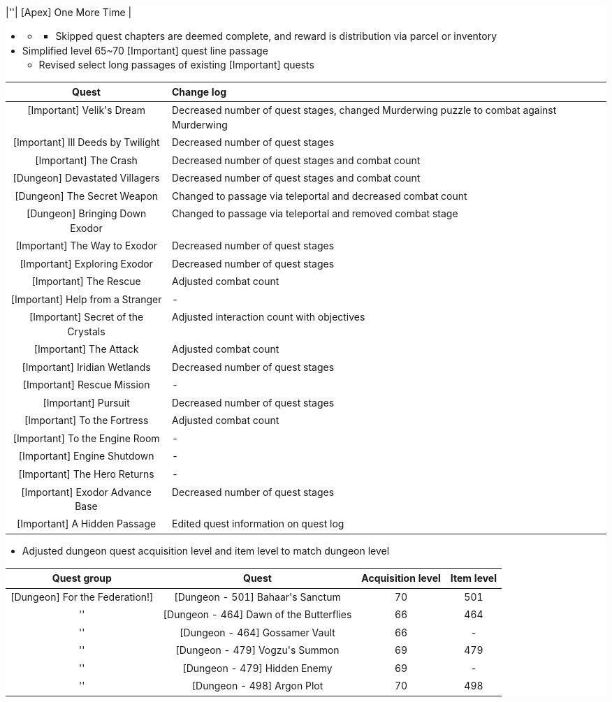 |''| [Apex] One More Time |

- 
  - 
    - Skipped quest chapters are deemed complete, and reward is distribution via parcel or inventory
- Simplified level 65~70 [Important] quest line passage
  - Revised select long passages of existing [Important] quests

| Quest| Change log |
| :-: | :- |
| [Important] Velik's Dream | Decreased number of quest stages, changed Murderwing puzzle to combat against Murderwing |
| [Important] Ill Deeds by Twilight | Decreased number of quest stages |
| [Important] The Crash | Decreased number of quest stages and combat count |
| [Dungeon] Devastated Villagers | Decreased number of quest stages and combat count |
| [Dungeon] The Secret Weapon | Changed to passage via teleportal and decreased combat count |
| [Dungeon] Bringing Down Exodor | Changed to passage via teleportal and removed combat stage |
| [Important] The Way to Exodor | Decreased number of quest stages |
| [Important] Exploring Exodor | Decreased number of quest stages |
| [Important] The Rescue | Adjusted combat count |
| [Important] Help from a Stranger | - |
| [Important] Secret of the Crystals | Adjusted interaction count with objectives |
| [Important] The Attack | Adjusted combat count |
| [Important] Iridian Wetlands | Decreased number of quest stages |
| [Important] Rescue Mission | - |
| [Important] Pursuit | Decreased number of quest stages |
| [Important] To the Fortress | Adjusted combat count |
| [Important] To the Engine Room | - |
| [Important] Engine Shutdown | - |
| [Important] The Hero Returns | - |
| [Important] Exodor Advance Base | Decreased number of quest stages |
| [Important] A Hidden Passage | Edited quest information on quest log |

- Adjusted dungeon quest acquisition level and item level to match dungeon level

| Quest group | Quest | Acquisition level | Item level |
| :-: | :-: | :-: | :-: |
| [Dungeon] For the Federation!] | [Dungeon - 501] Bahaar's Sanctum | 70 | 501 |
|''| [Dungeon - 464] Dawn of the Butterflies | 66 | 464 |
|''| [Dungeon - 464] Gossamer Vault | 66 | - |
|''| [Dungeon - 479] Vogzu's Summon | 69 | 479 |
|''| [Dungeon - 479] Hidden Enemy | 69 | - |
|''| [Dungeon - 498] Argon Plot | 70 | 498 |